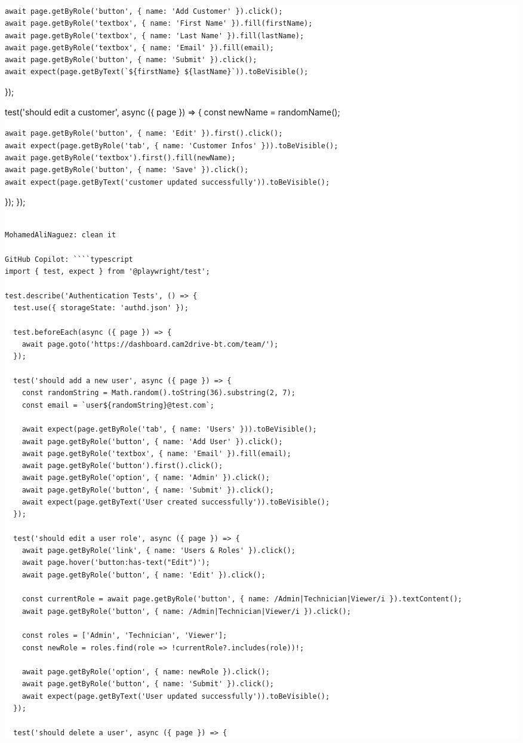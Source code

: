     await page.getByRole('button', { name: 'Add Customer' }).click();
    await page.getByRole('textbox', { name: 'First Name' }).fill(firstName);
    await page.getByRole('textbox', { name: 'Last Name' }).fill(lastName);
    await page.getByRole('textbox', { name: 'Email' }).fill(email);
    await page.getByRole('button', { name: 'Submit' }).click();
    await expect(page.getByText(`${firstName} ${lastName}`)).toBeVisible();

});

test('should edit a customer', async ({ page }) => {
const newName = randomName();

    await page.getByRole('button', { name: 'Edit' }).first().click();
    await expect(page.getByRole('tab', { name: 'Customer Infos' })).toBeVisible();
    await page.getByRole('textbox').first().fill(newName);
    await page.getByRole('button', { name: 'Save' }).click();
    await expect(page.getByText('customer updated successfully')).toBeVisible();

});
});

`````

MohamedAliNaguez: clean it

GitHub Copilot: ````typescript
import { test, expect } from '@playwright/test';

test.describe('Authentication Tests', () => {
  test.use({ storageState: 'authd.json' });

  test.beforeEach(async ({ page }) => {
    await page.goto('https://dashboard.cam2drive-bt.com/team/');
  });

  test('should add a new user', async ({ page }) => {
    const randomString = Math.random().toString(36).substring(2, 7);
    const email = `user${randomString}@test.com`;

    await expect(page.getByRole('tab', { name: 'Users' })).toBeVisible();
    await page.getByRole('button', { name: 'Add User' }).click();
    await page.getByRole('textbox', { name: 'Email' }).fill(email);
    await page.getByRole('button').first().click();
    await page.getByRole('option', { name: 'Admin' }).click();
    await page.getByRole('button', { name: 'Submit' }).click();
    await expect(page.getByText('User created successfully')).toBeVisible();
  });

  test('should edit a user role', async ({ page }) => {
    await page.getByRole('link', { name: 'Users & Roles' }).click();
    await page.hover('button:has-text("Edit")');
    await page.getByRole('button', { name: 'Edit' }).click();

    const currentRole = await page.getByRole('button', { name: /Admin|Technician|Viewer/i }).textContent();
    await page.getByRole('button', { name: /Admin|Technician|Viewer/i }).click();

    const roles = ['Admin', 'Technician', 'Viewer'];
    const newRole = roles.find(role => !currentRole?.includes(role))!;

    await page.getByRole('option', { name: newRole }).click();
    await page.getByRole('button', { name: 'Submit' }).click();
    await expect(page.getByText('User updated successfully')).toBeVisible();
  });

  test('should delete a user', async ({ page }) => {
`````